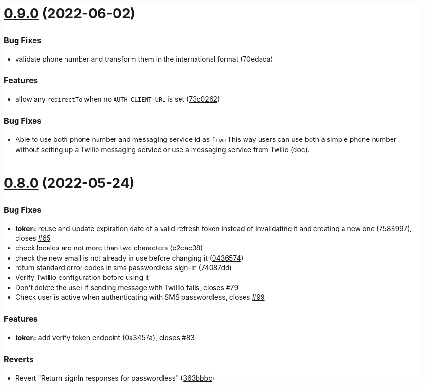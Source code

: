 # [0.9.0](https://github.com/nhost/hasura-auth/compare/v0.8.1...v0.9.0) (2022-06-02)

### Bug Fixes

- validate phone number and transform them in the international format ([70edaca](https://github.com/nhost/hasura-auth/commit/70edaca1e4ef01197929c635f4f618b1a71c8598))

### Features

- allow any `redirectTo` when no `AUTH_CLIENT_URL` is set ([73c0262](https://github.com/nhost/hasura-auth/commit/73c02629bbcf8b935f1773598bbf413751148ba7))

### Bug Fixes

- Able to use both phone number and messaging service id as `from`
  This way users can use both a simple phone number without setting up a Twilio messaging service or use a messaging service from Twilio ([doc](https://support.twilio.com/hc/en-us/articles/223181308-Getting-started-with-Messaging-Services)).

# [0.8.0](https://github.com/nhost/hasura-auth/compare/v0.7.1...v0.8.0) (2022-05-24)

### Bug Fixes

- **token:** reuse and update expiration date of a valid refresh token instead of invalidating it and creating a new one ([7583997](https://github.com/nhost/hasura-auth/commit/7583997e45f323005a23f8b4b2aaa83ef27d3dea)), closes [#65](https://github.com/nhost/hasura-auth/issues/65)
- check locales are not more than two characters ([e2eac38](https://github.com/nhost/hasura-auth/commit/e2eac3897a6d666996d501aca9b73c73fd24be28))
- check the new email is not already in use before changing it ([0436574](https://github.com/nhost/hasura-auth/commit/043657441c009b3bc8ccf491f1d5aa2ad7fe55ab))
- return standard error codes in sms passwordless sign-in ([74087dd](https://github.com/nhost/hasura-auth/commit/74087dda41d6aa024e7f1097523d84f68bd1b247))
- Verify Twillio configuration before using it
- Don't delete the user if sending message with Twillio fails, closes [#79](https://github.com/nhost/hasura-auth/issues/79)
- Check user is active when authenticating with SMS passwordless, closes [#99](https://github.com/nhost/hasura-auth/issues/99)

### Features

- **token:** add verify token endpoint ([0a3457a](https://github.com/nhost/hasura-auth/commit/0a3457a1008f69491d74677dfc4b671de8afbb0a)), closes [#83](https://github.com/nhost/hasura-auth/issues/83)

### Reverts

- Revert "Return signIn responses for passwordless" ([363bbbc](https://github.com/nhost/hasura-auth/commit/363bbbceb30bf89a878fc1db984e8c9493ed4371))
